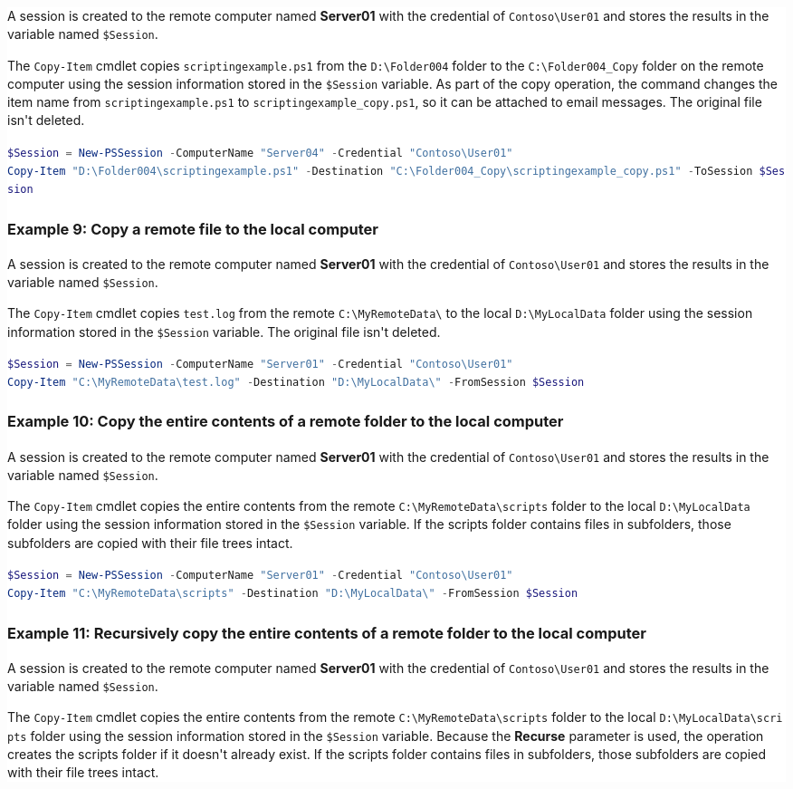 A session is created to the remote computer named **Server01** with the credential of
`Contoso\User01` and stores the results in the variable named `$Session`.

The `Copy-Item` cmdlet copies `scriptingexample.ps1` from the `D:\Folder004` folder to the
`C:\Folder004_Copy` folder on the remote computer using the session information stored in the
`$Session` variable. As part of the copy operation, the command changes the item name from
`scriptingexample.ps1` to `scriptingexample_copy.ps1`, so it can be attached to email messages. The
original file isn't deleted.

```powershell
$Session = New-PSSession -ComputerName "Server04" -Credential "Contoso\User01"
Copy-Item "D:\Folder004\scriptingexample.ps1" -Destination "C:\Folder004_Copy\scriptingexample_copy.ps1" -ToSession $Session
```

### Example 9: Copy a remote file to the local computer

A session is created to the remote computer named **Server01** with the credential of
`Contoso\User01` and stores the results in the variable named `$Session`.

The `Copy-Item` cmdlet copies `test.log` from the remote `C:\MyRemoteData\` to the local
`D:\MyLocalData` folder using the session information stored in the `$Session` variable. The
original file isn't deleted.

```powershell
$Session = New-PSSession -ComputerName "Server01" -Credential "Contoso\User01"
Copy-Item "C:\MyRemoteData\test.log" -Destination "D:\MyLocalData\" -FromSession $Session
```

### Example 10: Copy the entire contents of a remote folder to the local computer

A session is created to the remote computer named **Server01** with the credential of
`Contoso\User01` and stores the results in the variable named `$Session`.

The `Copy-Item` cmdlet copies the entire contents from the remote `C:\MyRemoteData\scripts` folder
to the local `D:\MyLocalData` folder using the session information stored in the `$Session`
variable. If the scripts folder contains files in subfolders, those subfolders are copied with their
file trees intact.

```powershell
$Session = New-PSSession -ComputerName "Server01" -Credential "Contoso\User01"
Copy-Item "C:\MyRemoteData\scripts" -Destination "D:\MyLocalData\" -FromSession $Session
```

### Example 11: Recursively copy the entire contents of a remote folder to the local computer

A session is created to the remote computer named **Server01** with the credential of
`Contoso\User01` and stores the results in the variable named `$Session`.

The `Copy-Item` cmdlet copies the entire contents from the remote `C:\MyRemoteData\scripts` folder
to the local `D:\MyLocalData\scripts` folder using the session information stored in the `$Session`
variable. Because the **Recurse** parameter is used, the operation creates the scripts folder if it
doesn't already exist. If the scripts folder contains files in subfolders, those subfolders are
copied with their file trees intact.
